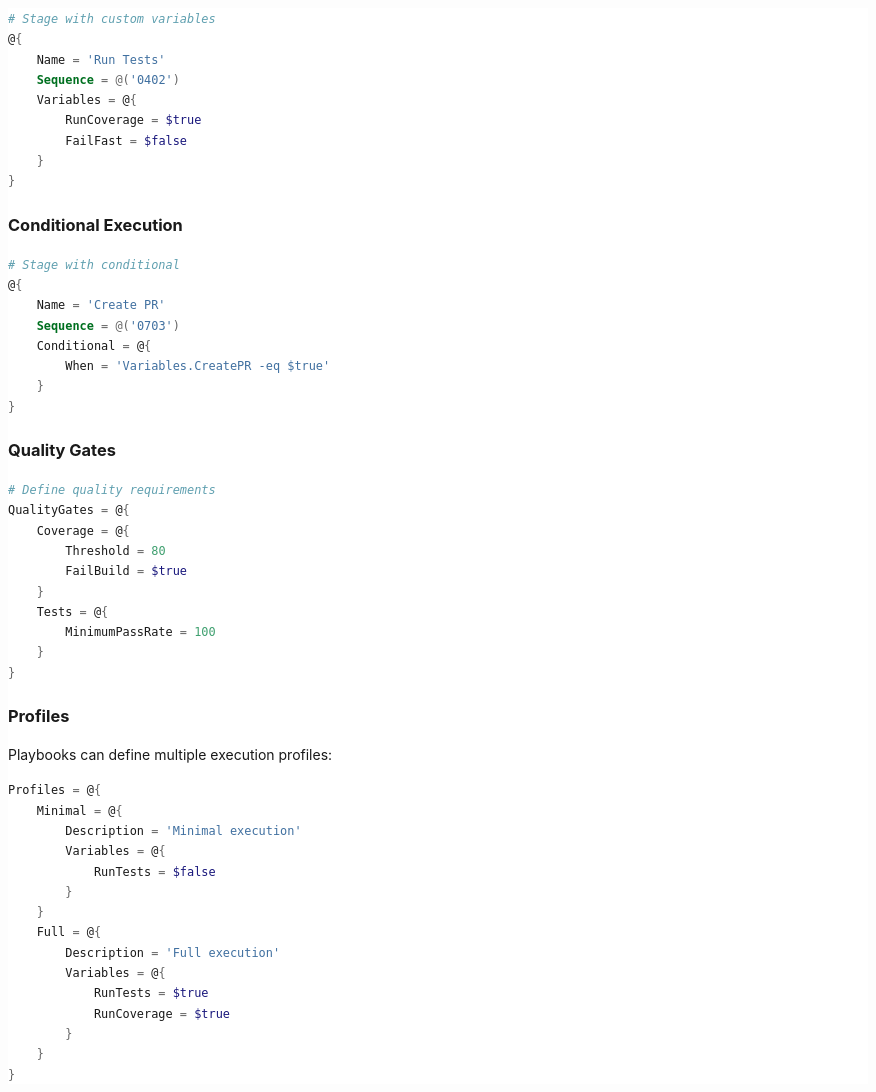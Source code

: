 ```powershell
# Stage with custom variables
@{
    Name = 'Run Tests'
    Sequence = @('0402')
    Variables = @{
        RunCoverage = $true
        FailFast = $false
    }
}
```

### Conditional Execution

```powershell
# Stage with conditional
@{
    Name = 'Create PR'
    Sequence = @('0703')
    Conditional = @{
        When = 'Variables.CreatePR -eq $true'
    }
}
```

### Quality Gates

```powershell
# Define quality requirements
QualityGates = @{
    Coverage = @{
        Threshold = 80
        FailBuild = $true
    }
    Tests = @{
        MinimumPassRate = 100
    }
}
```

### Profiles

Playbooks can define multiple execution profiles:

```powershell
Profiles = @{
    Minimal = @{
        Description = 'Minimal execution'
        Variables = @{
            RunTests = $false
        }
    }
    Full = @{
        Description = 'Full execution'
        Variables = @{
            RunTests = $true
            RunCoverage = $true
        }
    }
}
```
